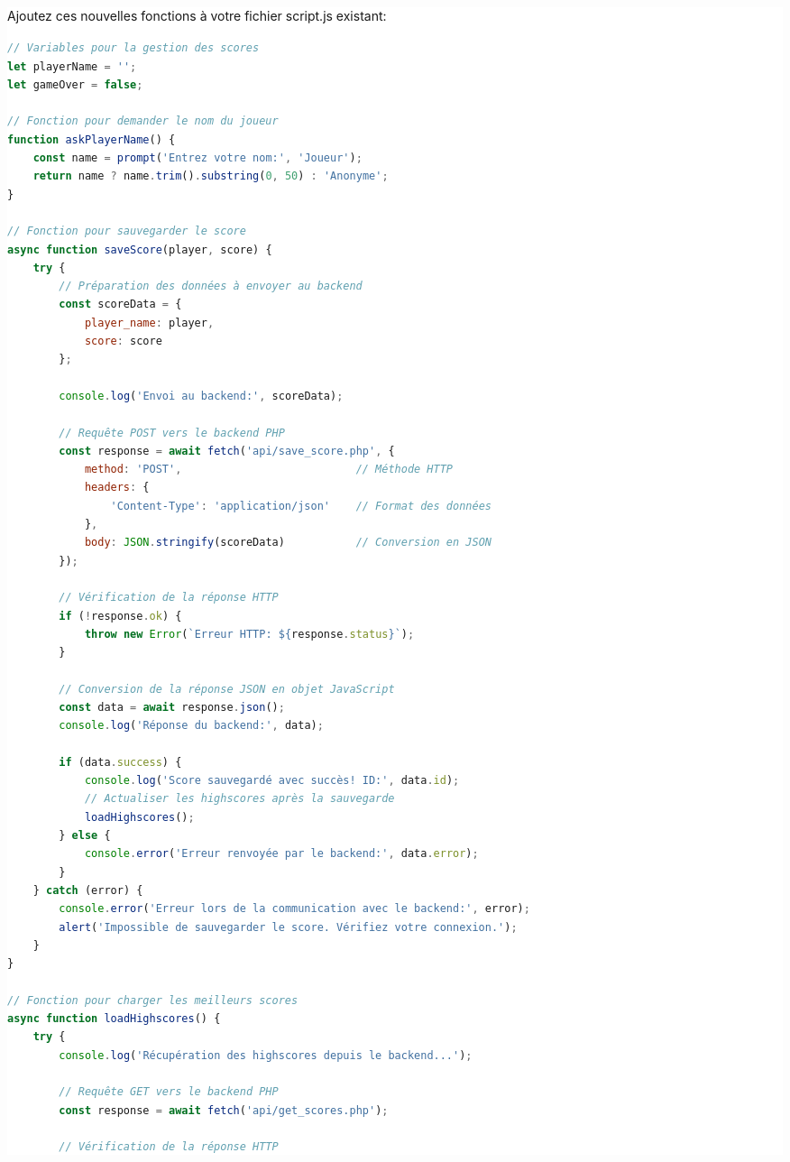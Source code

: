 Ajoutez ces nouvelles fonctions à votre fichier script.js existant:

```javascript
// Variables pour la gestion des scores
let playerName = '';
let gameOver = false;

// Fonction pour demander le nom du joueur
function askPlayerName() {
    const name = prompt('Entrez votre nom:', 'Joueur');
    return name ? name.trim().substring(0, 50) : 'Anonyme';
}

// Fonction pour sauvegarder le score
async function saveScore(player, score) {
    try {
        // Préparation des données à envoyer au backend
        const scoreData = {
            player_name: player,
            score: score
        };
        
        console.log('Envoi au backend:', scoreData);
        
        // Requête POST vers le backend PHP
        const response = await fetch('api/save_score.php', {
            method: 'POST',                           // Méthode HTTP
            headers: {
                'Content-Type': 'application/json'    // Format des données
            },
            body: JSON.stringify(scoreData)           // Conversion en JSON
        });
        
        // Vérification de la réponse HTTP
        if (!response.ok) {
            throw new Error(`Erreur HTTP: ${response.status}`);
        }
        
        // Conversion de la réponse JSON en objet JavaScript
        const data = await response.json();
        console.log('Réponse du backend:', data);
        
        if (data.success) {
            console.log('Score sauvegardé avec succès! ID:', data.id);
            // Actualiser les highscores après la sauvegarde
            loadHighscores();
        } else {
            console.error('Erreur renvoyée par le backend:', data.error);
        }
    } catch (error) {
        console.error('Erreur lors de la communication avec le backend:', error);
        alert('Impossible de sauvegarder le score. Vérifiez votre connexion.');
    }
}

// Fonction pour charger les meilleurs scores
async function loadHighscores() {
    try {
        console.log('Récupération des highscores depuis le backend...');
        
        // Requête GET vers le backend PHP
        const response = await fetch('api/get_scores.php');
        
        // Vérification de la réponse HTTP
```
